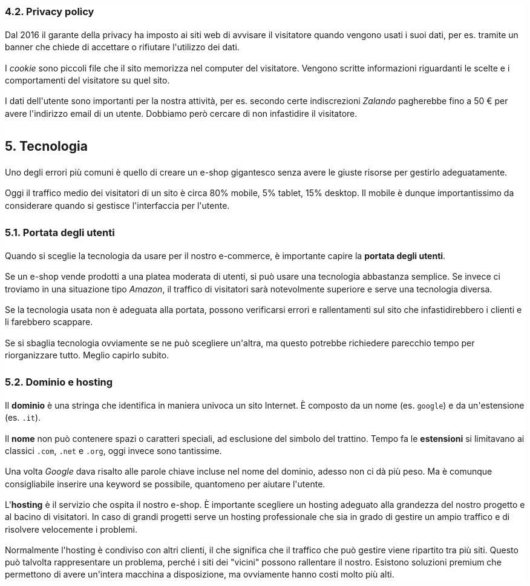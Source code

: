 ### 4.2. Privacy policy

Dal 2016 il garante della privacy ha imposto ai siti web di avvisare il visitatore quando vengono usati i suoi dati, per es. tramite un banner che chiede di accettare o rifiutare l'utilizzo dei dati.

I *cookie* sono piccoli file che il sito memorizza nel computer del visitatore. Vengono scritte informazioni riguardanti le scelte e i comportamenti del visitatore su quel sito.

I dati dell'utente sono importanti per la nostra attività, per es. secondo certe indiscrezioni *Zalando* pagherebbe fino a 50 € per avere l'indirizzo email di un utente. Dobbiamo però cercare di non infastidire il visitatore.

## 5. Tecnologia

Uno degli errori più comuni è quello di creare un e-shop gigantesco senza avere le giuste risorse per gestirlo adeguatamente.

Oggi il traffico medio dei visitatori di un sito è circa 80% mobile, 5% tablet, 15% desktop. Il mobile è dunque importantissimo da considerare quando si gestisce l'interfaccia per l'utente.

### 5.1. Portata degli utenti

Quando si sceglie la tecnologia da usare per il nostro e-commerce, è importante capire la **portata degli utenti**.

Se un e-shop vende prodotti a una platea moderata di utenti, si può usare una tecnologia abbastanza semplice. Se invece ci troviamo in una situazione tipo *Amazon*, il traffico di visitatori sarà notevolmente superiore e serve una tecnologia diversa.

Se la tecnologia usata non è adeguata alla portata, possono verificarsi errori e rallentamenti sul sito che infastidirebbero i clienti e li farebbero scappare.

Se si sbaglia tecnologia ovviamente se ne può scegliere un'altra, ma questo potrebbe richiedere parecchio tempo per riorganizzare tutto. Meglio capirlo subito.

### 5.2. Dominio e hosting

Il **dominio** è una stringa che identifica in maniera univoca un sito Internet. È composto da un nome (es. `google`) e da un'estensione (es. `.it`).

Il **nome** non può contenere spazi o caratteri speciali, ad esclusione del simbolo del trattino. Tempo fa le **estensioni** si limitavano ai classici `.com`, `.net` e `.org`, oggi invece sono tantissime.

Una volta *Google* dava risalto alle parole chiave incluse nel nome del dominio, adesso non ci dà più peso. Ma è comunque consigliabile inserire una keyword se possibile, quantomeno per aiutare l'utente.

L'**hosting** è il servizio che ospita il nostro e-shop. È importante scegliere un hosting adeguato alla grandezza del nostro progetto e al bacino di visitatori. In caso di grandi progetti serve un hosting professionale che sia in grado di gestire un ampio traffico e di risolvere velocemente i problemi.

Normalmente l'hosting è condiviso con altri clienti, il che significa che il traffico che può gestire viene ripartito tra più siti. Questo può talvolta rappresentare un problema, perché i siti dei "vicini" possono rallentare il nostro. Esistono soluzioni premium che permettono di avere un'intera macchina a disposizione, ma ovviamente hanno costi molto più alti.

